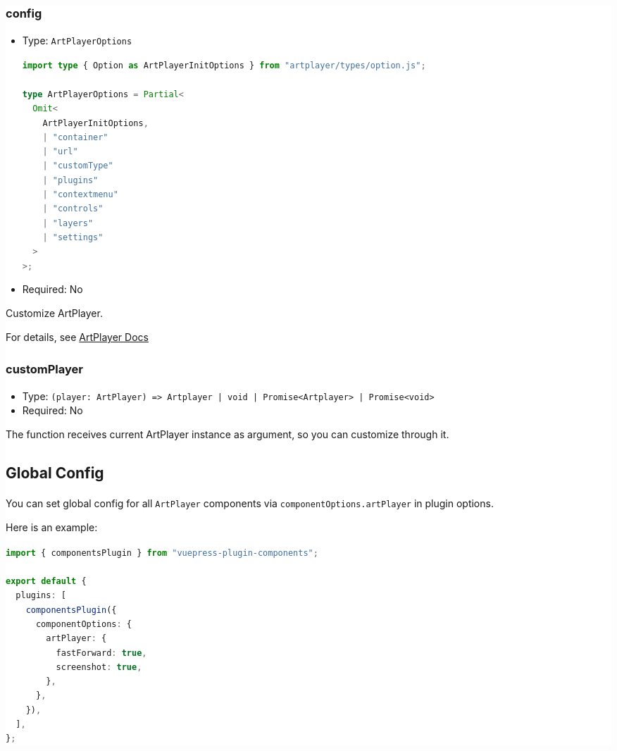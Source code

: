 ### config

- Type: `ArtPlayerOptions`

  ```ts
  import type { Option as ArtPlayerInitOptions } from "artplayer/types/option.js";

  type ArtPlayerOptions = Partial<
    Omit<
      ArtPlayerInitOptions,
      | "container"
      | "url"
      | "customType"
      | "plugins"
      | "contextmenu"
      | "controls"
      | "layers"
      | "settings"
    >
  >;
  ```

- Required: No

Customize ArtPlayer.

For details, see [ArtPlayer Docs](https://artplayer.org/document/start/option.html)

### customPlayer

- Type: `(player: ArtPlayer) => Artplayer | void | Promise<Artplayer> | Promise<void>`
- Required: No

The function receives current ArtPlayer instance as argument, so you can customize through it.

## Global Config

You can set global config for all `ArtPlayer` components via `componentOptions.artPlayer` in plugin options.

Here is an example:

```ts
import { componentsPlugin } from "vuepress-plugin-components";

export default {
  plugins: [
    componentsPlugin({
      componentOptions: {
        artPlayer: {
          fastForward: true,
          screenshot: true,
        },
      },
    }),
  ],
};
```
